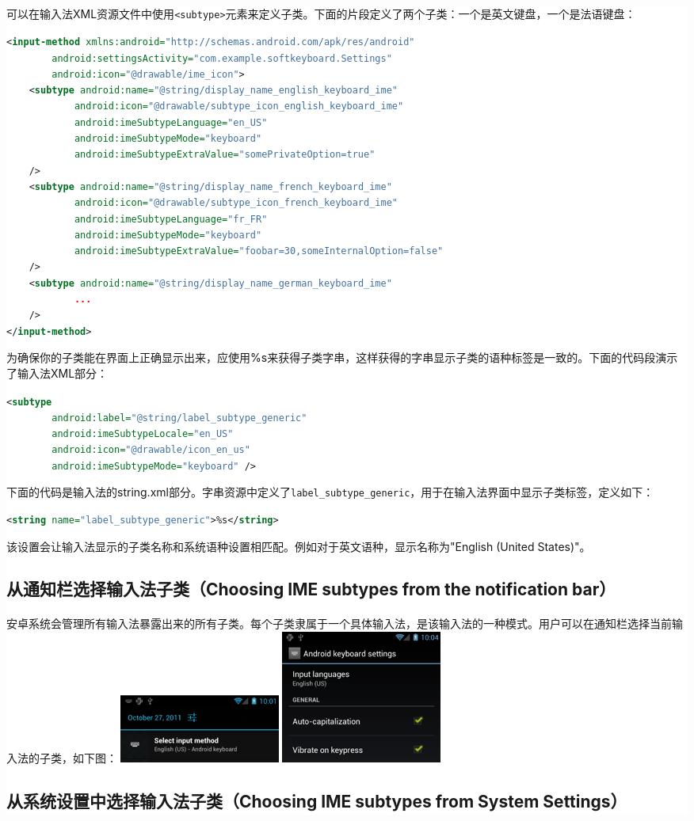 可以在输入法XML资源文件中使用`<subtype>`元素来定义子类。下面的片段定义了两个子类：一个是英文键盘，一个是法语键盘：
``` xml
<input-method xmlns:android="http://schemas.android.com/apk/res/android"
        android:settingsActivity="com.example.softkeyboard.Settings"
        android:icon="@drawable/ime_icon">
    <subtype android:name="@string/display_name_english_keyboard_ime"
            android:icon="@drawable/subtype_icon_english_keyboard_ime"
            android:imeSubtypeLanguage="en_US"
            android:imeSubtypeMode="keyboard"
            android:imeSubtypeExtraValue="somePrivateOption=true"
    />
    <subtype android:name="@string/display_name_french_keyboard_ime"
            android:icon="@drawable/subtype_icon_french_keyboard_ime"
            android:imeSubtypeLanguage="fr_FR"
            android:imeSubtypeMode="keyboard"
            android:imeSubtypeExtraValue="foobar=30,someInternalOption=false"
    />
    <subtype android:name="@string/display_name_german_keyboard_ime"
            ...
    />
</input-method>
```

为确保你的子类能在界面上正确显示出来，应使用%s来获得子类字串，这样获得的字串显示子类的语种标签是一致的。下面的代码段演示了输入法XML部分：
``` xml
<subtype
        android:label="@string/label_subtype_generic"
        android:imeSubtypeLocale="en_US"
        android:icon="@drawable/icon_en_us"
        android:imeSubtypeMode="keyboard" />
```

下面的代码是输入法的string.xml部分。字串资源中定义了`label_subtype_generic`，用于在输入法界面中显示子类标签，定义如下：
``` xml
<string name="label_subtype_generic">%s</string>
```

该设置会让输入法显示的子类名称和系统语种设置相匹配。例如对于英文语种，显示名称为"English (United States)"。

## 从通知栏选择输入法子类（Choosing IME subtypes from the notification bar）

安卓系统会管理所有输入法暴露出来的所有子类。每个子类隶属于一个具体输入法，是该输入法的一种模式。用户可以在通知栏选择当前输入法的子类，如下图：
![从通知栏选择子类](0207CreatingAnInputMethod/img7.png)
![从系统设置中选择子类](0207CreatingAnInputMethod/img8.png)
## 从系统设置中选择输入法子类（Choosing IME subtypes from System Settings）
